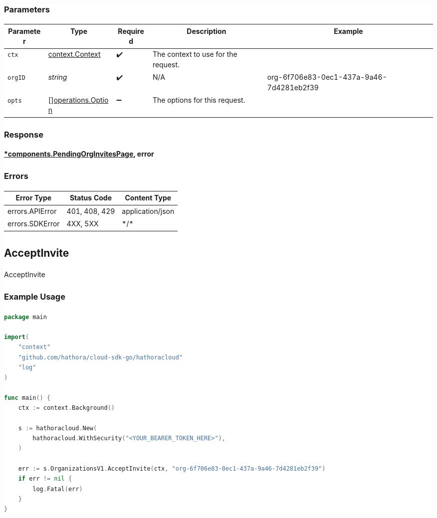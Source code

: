 ### Parameters

| Parameter                                                | Type                                                     | Required                                                 | Description                                              | Example                                                  |
| -------------------------------------------------------- | -------------------------------------------------------- | -------------------------------------------------------- | -------------------------------------------------------- | -------------------------------------------------------- |
| `ctx`                                                    | [context.Context](https://pkg.go.dev/context#Context)    | :heavy_check_mark:                                       | The context to use for the request.                      |                                                          |
| `orgID`                                                  | *string*                                                 | :heavy_check_mark:                                       | N/A                                                      | org-6f706e83-0ec1-437a-9a46-7d4281eb2f39                 |
| `opts`                                                   | [][operations.Option](../../models/operations/option.md) | :heavy_minus_sign:                                       | The options for this request.                            |                                                          |

### Response

**[*components.PendingOrgInvitesPage](../../models/components/pendingorginvitespage.md), error**

### Errors

| Error Type       | Status Code      | Content Type     |
| ---------------- | ---------------- | ---------------- |
| errors.APIError  | 401, 408, 429    | application/json |
| errors.SDKError  | 4XX, 5XX         | \*/\*            |

## AcceptInvite

AcceptInvite

### Example Usage


```go
package main

import(
	"context"
	"github.com/hathora/cloud-sdk-go/hathoracloud"
	"log"
)

func main() {
    ctx := context.Background()

    s := hathoracloud.New(
        hathoracloud.WithSecurity("<YOUR_BEARER_TOKEN_HERE>"),
    )

    err := s.OrganizationsV1.AcceptInvite(ctx, "org-6f706e83-0ec1-437a-9a46-7d4281eb2f39")
    if err != nil {
        log.Fatal(err)
    }
}
```
